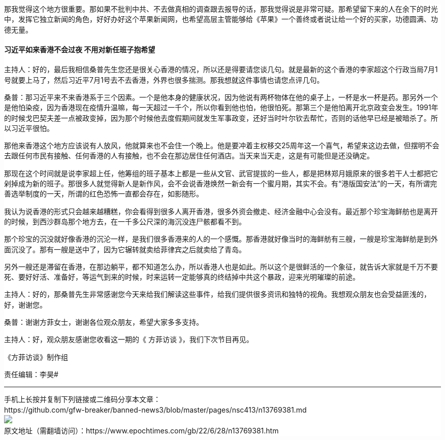  那我觉得这个地方很重要。那如果不批判中共、不去做真相的调查跟去报导的话，那我觉得说是非常可疑。那希望留下来的人在余下的时光中，发挥它独立新闻的角色，好好办好这个苹果新闻网，也希望高层主管能够给《苹果》一个善终或者说让给一个好的买家，功德圆满、功德无量。
</p>
<h4>
 习近平如来香港不会过夜 不用对新任班子抱希望
</h4>
<p>
 主持人：好的，最后我相信桑普先生您还是很关心香港的情况，所以还是得要请您谈几句。就是最新的这个香港的李家超这个行政当局7月1号就要上马了，然后习近平7月1号去不去香港，外界也很多揣测。那我想就这件事情也请您点评几句。
</p>
<p>
 桑普：那习近平来不来香港系于三个因素。一个是他本身的健康状况，因为他说有两杯物体在他的桌子上，一杯是水一杯是药。那另外一个是他怕染疫，因为香港现在疫情升温嘛，每一天超过一千个，所以你看到他也怕，他很怕死。那第三个是他怕离开北京政变会发生。1991年的时候戈巴契夫差一点被政变掉，因为那个时候他去度假期间就发生军事政变，还好当时叶尔钦去帮忙，否则的话他早已经是被暗杀了。所以习近平很怕。
</p>
<p>
 那他来香港这个地方应该说有人放风，他就算来也不会住一个晚上。他是要冲着主权移交25周年这一个喜气，希望来这边去做，但摆明不会去跟任何市民有接触、任何香港的人有接触，也不会在那边居住任何酒店。当天来当天走，这是有可能但是还没确定。
</p>
<p>
 那现在这个时间就是说李家超上任，他筹组的班子基本上都是一些从文官、武官提拔的一些人，都是把林郑月娥原来的很多若干人士都把它剁掉成为新的班子。那很多人就觉得新人是新作风，会不会说香港焕然一新会有一个蜜月期，其实不会。有“港版国安法”的一天，有所谓完善选举制度的一天，所谓的红色恐怖一直都会存在，如影随形。
</p>
<p>
 我认为说香港的形式只会越来越糟糕，你会看得到很多人离开香港，很多外资会撤走、经济金融中心会没有。最近那个珍宝海鲜舫也是离开的时候，到西沙群岛那个地方去，在一千多公尺深的海沉没连尸骸都看不到。
</p>
<p>
 那个珍宝的沉没就好像香港的沉沦一样，是我们很多香港来的人的一个感慨。那香港就好像当时的海鲜舫有三艘，一艘是珍宝海鲜舫是到外面沉没了。那有一艘是送中了，因为它辗转就卖给菲律宾之后就卖给了青岛。
</p>
<p>
 另外一艘还是滞留在香港，在那边躺平，都不知道怎么办，所以香港人也是如此。所以这个是很鲜活的一个象征，就告诉大家就是千万不要死、要好好活、准备好，等运气到来的时候，时来运转一定能够真的终结掉中共这个暴政，迎来光明璀璨的前途。
</p>
<p>
 主持人：好的，那桑普先生非常感谢您今天来给我们解读这些事件，给我们提供很多资讯和独特的视角。我想观众朋友也会受益匪浅的，好，谢谢您。
</p>
<p>
 桑普：谢谢方菲女士，谢谢各位观众朋友，希望大家多多支持。
</p>
<p>
 主持人：好，观众朋友感谢您收看这一期的《
 <ok href="https://www.epochtimes.com/gb/tag/%E6%96%B9%E8%8F%B2%E8%AE%BF%E8%B0%88.html">
  方菲访谈
 </ok>
 》，我们下次节目再见。
</p>
<p>
 《方菲访谈》制作组
</p>
<p>
 责任编辑：李昊#
</p>
</div>
<hr/>
手机上长按并复制下列链接或二维码分享本文章：<br/>
https://github.com/gfw-breaker/banned-news3/blob/master/pages/nsc413/n13769381.md <br/>
<a href='https://github.com/gfw-breaker/banned-news3/blob/master/pages/nsc413/n13769381.md'><img src='https://github.com/gfw-breaker/banned-news3/blob/master/pages/nsc413/n13769381.md.png'/></a> <br/>
原文地址（需翻墙访问）：https://www.epochtimes.com/gb/22/6/28/n13769381.htm
